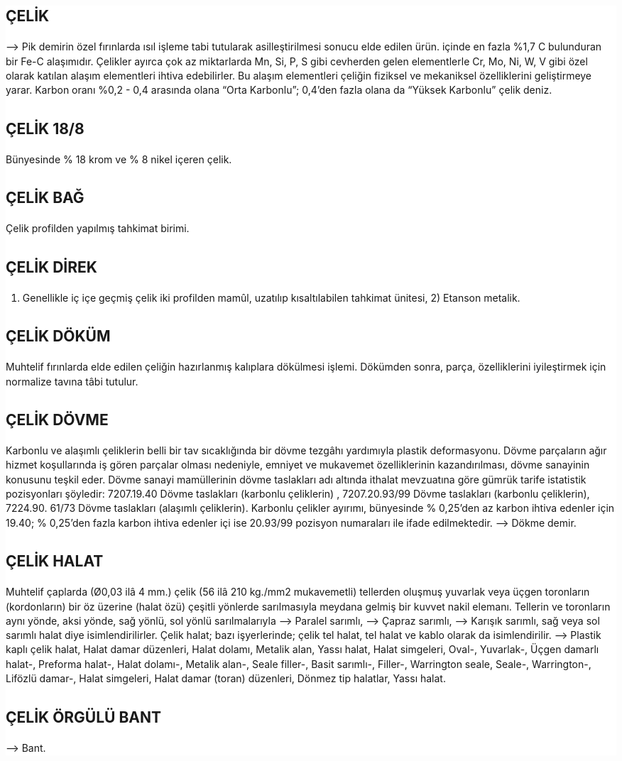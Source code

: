 ## ÇELİK
—> Pik demirin özel fırınlarda ısıl işleme tabi tutularak asilleştirilmesi sonucu elde edilen ürün. içinde en fazla %1,7 C bulunduran bir Fe-C alaşımıdır. Çelikler ayırca çok az miktarlarda Mn, Si, P, S gibi cevherden gelen elementlerle Cr, Mo, Ni, W, V gibi özel olarak katılan alaşım elementleri ihtiva edebilirler. Bu alaşım elementleri çeliğin fiziksel ve mekaniksel özelliklerini geliştirmeye yarar. Karbon oranı %0,2 - 0,4 arasında olana “Orta Karbonlu”; 0,4’den fazla olana da “Yüksek Karbonlu” çelik deniz.

## ÇELİK 18/8
Bünyesinde % 18 krom ve % 8 nikel içeren çelik.

## ÇELİK BAĞ
Çelik profilden yapılmış tahkimat birimi.

## ÇELİK DİREK
1) Genellikle iç içe geçmiş çelik iki profilden mamûl, uzatılıp kısaltılabilen tahkimat ünitesi, 2) Etanson metalik.

## ÇELİK DÖKÜM
Muhtelif fırınlarda elde edilen çeliğin hazırlanmış kalıplara dökülmesi işlemi. Dökümden sonra, parça, özelliklerini iyileştirmek için normalize tavına tâbi tutulur.

## ÇELİK DÖVME
Karbonlu ve alaşımlı çeliklerin belli bir tav sıcaklığında bir dövme tezgâhı yardımıyla plastik deformasyonu. Dövme parçaların ağır hizmet koşullarında iş gören parçalar olması nedeniyle, emniyet ve mukavemet özelliklerinin kazandırılması, dövme sanayinin konusunu teşkil eder. Dövme sanayi mamüllerinin dövme taslakları adı altında ithalat mevzuatına göre gümrük tarife istatistik pozisyonları şöyledir: 7207.19.40 Dövme taslakları (karbonlu çeliklerin) , 7207.20.93/99 Dövme taslakları (karbonlu çeliklerin), 7224.90. 61/73 Dövme taslakları (alaşımlı çeliklerin). Karbonlu çelikler ayırımı, bünyesinde % 0,25’den az karbon ihtiva edenler için 19.40; % 0,25’den fazla karbon ihtiva edenler içi ise 20.93/99 pozisyon numaraları ile ifade edilmektedir. —> Dökme demir.

## ÇELİK HALAT
Muhtelif çaplarda (Ø0,03 ilâ 4 mm.) çelik (56 ilâ 210 kg./mm2 mukavemetli) tellerden oluşmuş yuvarlak veya üçgen toronların (kordonların) bir öz üzerine (halat özü) çeşitli yönlerde sarılmasıyla meydana gelmiş bir kuvvet nakil elemanı. Tellerin ve toronların aynı yönde, aksi yönde, sağ yönlü, sol yönlü sarılmalarıyla —> Paralel sarımlı, —> Çapraz sarımlı, —> Karışık sarımlı, sağ veya sol sarımlı halat diye isimlendirilirler. Çelik halat; bazı işyerlerinde; çelik tel halat, tel halat ve kablo olarak da isimlendirilir. —> Plastik kaplı çelik halat, Halat damar düzenleri, Halat dolamı, Metalik alan, Yassı halat, Halat simgeleri, Oval-, Yuvarlak-, Üçgen damarlı halat-, Preforma halat-, Halat dolamı-, Metalik alan-, Seale filler-, Basit sarımlı-, Filler-, Warrington seale, Seale-, Warrington-, Lifözlü damar-, Halat simgeleri, Halat damar (toran) düzenleri, Dönmez tip halatlar, Yassı halat.
 	
## ÇELİK ÖRGÜLÜ BANT
—> Bant.

